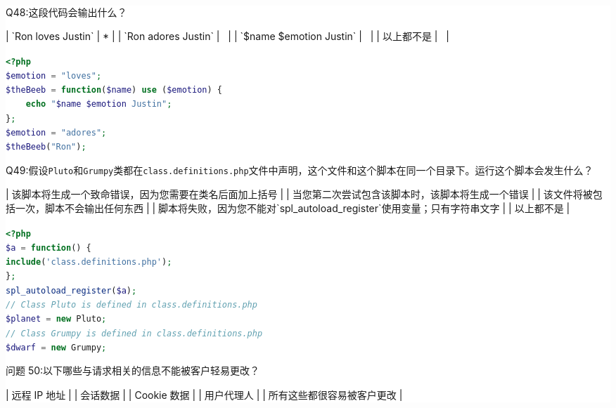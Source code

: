 Q48:这段代码会输出什么？

<colgroup><col> <col></colgroup> 
| `Ron loves Justin` | * |
| `Ron adores Justin` |   |
| `$name $emotion Justin` |   |
| 以上都不是 |   |

```php
<?php
$emotion = "loves";
$theBeeb = function($name) use ($emotion) {
    echo "$name $emotion Justin";
};
$emotion = "adores";
$theBeeb("Ron");

```

Q49:假设`Pluto`和`Grumpy`类都在`class.definitions.php`文件中声明，这个文件和这个脚本在同一个目录下。运行这个脚本会发生什么？

<colgroup><col></colgroup> 
| 该脚本将生成一个致命错误，因为您需要在类名后面加上括号 |
| 当您第二次尝试包含该脚本时，该脚本将生成一个错误 |
| 该文件将被包括一次，脚本不会输出任何东西 |
| 脚本将失败，因为您不能对`spl_autoload_register`使用变量；只有字符串文字 |
| 以上都不是 |

```php
<?php
$a = function() {
include('class.definitions.php');
};
spl_autoload_register($a);
// Class Pluto is defined in class.definitions.php
$planet = new Pluto;
// Class Grumpy is defined in class.definitions.php
$dwarf = new Grumpy;

```

问题 50:以下哪些与请求相关的信息不能被客户轻易更改？

<colgroup><col></colgroup> 
| 远程 IP 地址 |
| 会话数据 |
| Cookie 数据 |
| 用户代理人 |
| 所有这些都很容易被客户更改 |